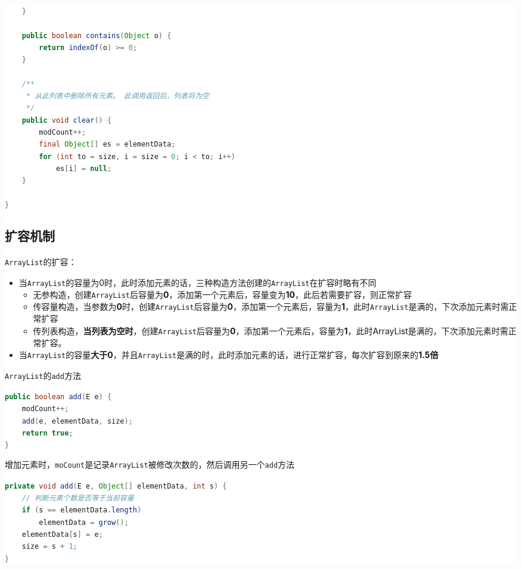 ```java
    }
    
    public boolean contains(Object o) {
        return indexOf(o) >= 0;
    }
    
    /**
     * 从此列表中删除所有元素。 此调用返回后，列表将为空
     */
    public void clear() {
        modCount++;
        final Object[] es = elementData;
        for (int to = size, i = size = 0; i < to; i++)
            es[i] = null;
    }
    
}
```





## 扩容机制

`ArrayList`的扩容：

+ 当`ArrayList`的容量为0时，此时添加元素的话，三种构造方法创建的`ArrayList`在扩容时略有不同
  + 无参构造，创建`ArrayList`后容量为**0**，添加第一个元素后，容量变为**10**，此后若需要扩容，则正常扩容
  + 传容量构造，当参数为**0**时，创建`ArrayList`后容量为**0**，添加第一个元素后，容量为**1**，此时`ArrayList`是满的，下次添加元素时需正常扩容
  + 传列表构造，**当列表为空时**，创建`ArrayList`后容量为**0**，添加第一个元素后，容量为**1**，此时ArrayList是满的，下次添加元素时需正常扩容。
+ 当`ArrayList`的容量**大于0**，并且`ArrayList`是满的时，此时添加元素的话，进行正常扩容，每次扩容到原来的**1.5倍**



`ArrayList`的`add`方法

```java
public boolean add(E e) {
    modCount++;
    add(e, elementData, size);
    return true;
}
```

增加元素时，`moCount`是记录`ArrayList`被修改次数的，然后调用另一个`add`方法



```java
private void add(E e, Object[] elementData, int s) {
    // 判断元素个数是否等于当前容量
    if (s == elementData.length)
        elementData = grow();
    elementData[s] = e;
    size = s + 1;
}
```
